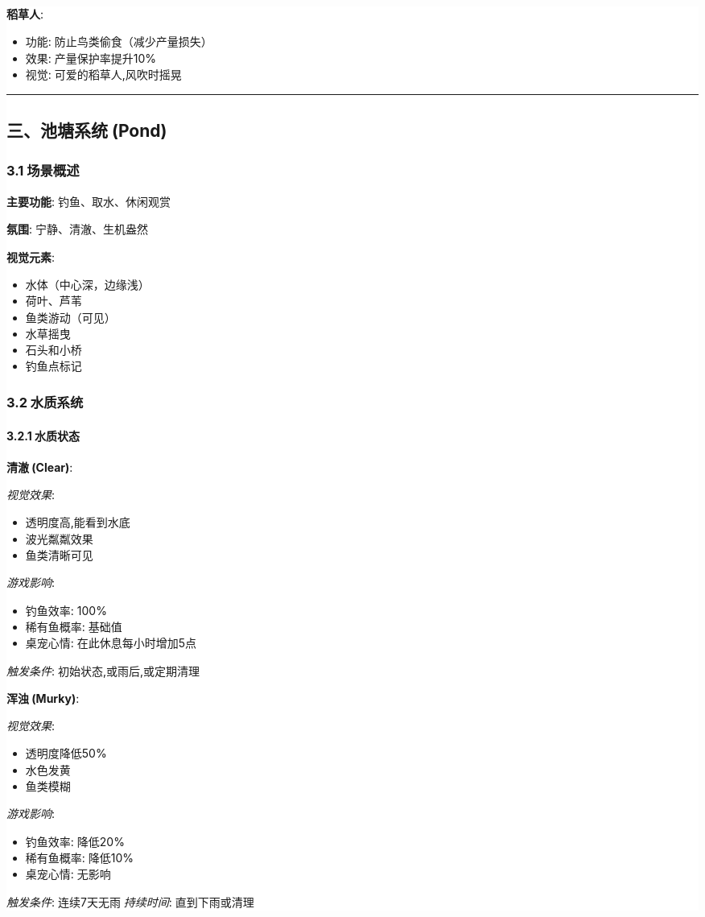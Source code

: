 **稻草人**:
- 功能: 防止鸟类偷食（减少产量损失）
- 效果: 产量保护率提升10%
- 视觉: 可爱的稻草人,风吹时摇晃

---

## 三、池塘系统 (Pond)

### 3.1 场景概述

**主要功能**: 钓鱼、取水、休闲观赏

**氛围**: 宁静、清澈、生机盎然

**视觉元素**:
- 水体（中心深，边缘浅）
- 荷叶、芦苇
- 鱼类游动（可见）
- 水草摇曳
- 石头和小桥
- 钓鱼点标记

### 3.2 水质系统

#### 3.2.1 水质状态

**清澈 (Clear)**:

*视觉效果*:
- 透明度高,能看到水底
- 波光粼粼效果
- 鱼类清晰可见

*游戏影响*:
- 钓鱼效率: 100%
- 稀有鱼概率: 基础值
- 桌宠心情: 在此休息每小时增加5点

*触发条件*: 初始状态,或雨后,或定期清理

**浑浊 (Murky)**:

*视觉效果*:
- 透明度降低50%
- 水色发黄
- 鱼类模糊

*游戏影响*:
- 钓鱼效率: 降低20%
- 稀有鱼概率: 降低10%
- 桌宠心情: 无影响

*触发条件*: 连续7天无雨
*持续时间*: 直到下雨或清理
